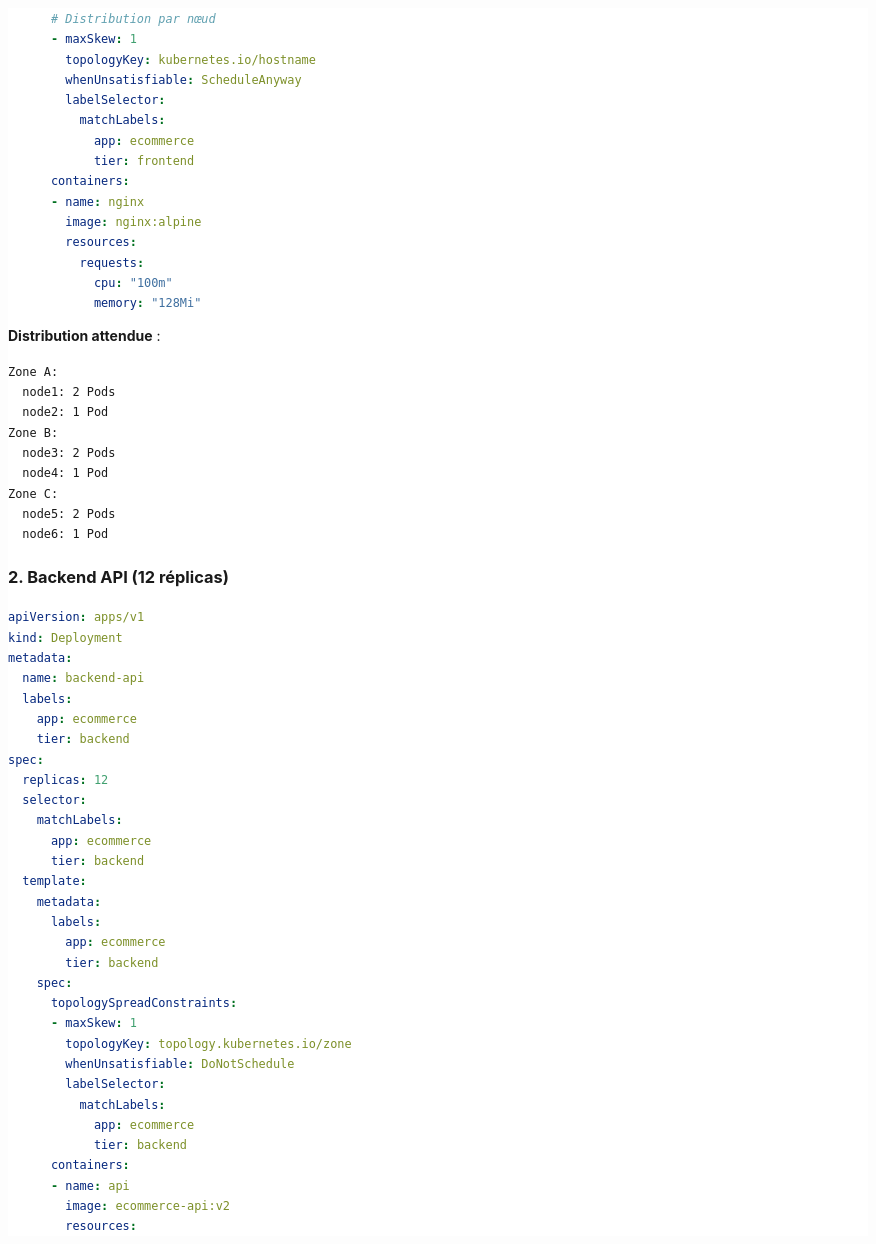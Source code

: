 ```yaml
      # Distribution par nœud
      - maxSkew: 1
        topologyKey: kubernetes.io/hostname
        whenUnsatisfiable: ScheduleAnyway
        labelSelector:
          matchLabels:
            app: ecommerce
            tier: frontend
      containers:
      - name: nginx
        image: nginx:alpine
        resources:
          requests:
            cpu: "100m"
            memory: "128Mi"
```

**Distribution attendue** :
```
Zone A:
  node1: 2 Pods
  node2: 1 Pod
Zone B:
  node3: 2 Pods
  node4: 1 Pod
Zone C:
  node5: 2 Pods
  node6: 1 Pod
```

### 2. Backend API (12 réplicas)

```yaml
apiVersion: apps/v1
kind: Deployment
metadata:
  name: backend-api
  labels:
    app: ecommerce
    tier: backend
spec:
  replicas: 12
  selector:
    matchLabels:
      app: ecommerce
      tier: backend
  template:
    metadata:
      labels:
        app: ecommerce
        tier: backend
    spec:
      topologySpreadConstraints:
      - maxSkew: 1
        topologyKey: topology.kubernetes.io/zone
        whenUnsatisfiable: DoNotSchedule
        labelSelector:
          matchLabels:
            app: ecommerce
            tier: backend
      containers:
      - name: api
        image: ecommerce-api:v2
        resources:
```